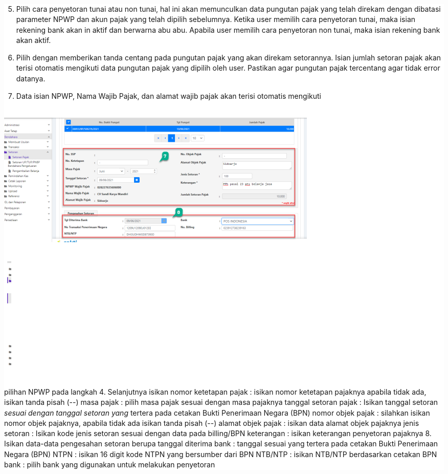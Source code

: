 5. Pilih cara penyetoran tunai atau non tunai, hal ini akan memunculkan data pungutan pajak yang telah direkam dengan dibatasi parameter NPWP dan akun pajak yang telah dipilih sebelumnya. Ketika user memilih cara penyetoran tunai, maka isian rekening bank akan in aktif dan berwarna abu abu. Apabila user memilih cara penyetoran non tunai, maka isian rekening bank akan aktif. 

6. Pilih dengan memberikan tanda centang pada pungutan pajak yang akan direkam setorannya. Isian jumlah setoran pajak akan terisi otomatis mengikuti data pungutan pajak yang dipilih oleh user. Pastikan agar pungutan pajak tercentang agar tidak error datanya.

7. Data isian NPWP, Nama Wajib Pajak, dan alamat wajib pajak akan terisi otomatis mengikuti 

![17_image_0.png](17_image_0.png)

![17_image_1.png](17_image_1.png)

pilihan NPWP pada langkah 4. Selanjutnya isikan nomor ketetapan pajak : isikan nomor ketetapan pajaknya apabila tidak ada, isikan tanda pisah (--)
masa pajak : pilih masa pajak sesuai dengan masa pajaknya tanggal setoran pajak : Isikan tanggal setoran *sesuai dengan tanggal setoran yang* tertera pada cetakan Bukti Penerimaan Negara (BPN)
nomor objek pajak : silahkan isikan nomor objek pajaknya, apabila tidak ada isikan tanda pisah (--)
alamat objek pajak : isikan data alamat objek pajaknya jenis setoran : Isikan kode jenis setoran sesuai dengan data pada billing/BPN
keterangan : isikan keterangan penyetoran pajaknya 8. Isikan data-data pengesahan setoran berupa tanggal diterima bank : tanggal sesuai yang tertera pada cetakan Bukti Penerimaan Negara (BPN)
NTPN : isikan 16 digit kode NTPN yang bersumber dari BPN
NTB/NTP : isikan NTB/NTP berdasarkan cetakan BPN bank : pilih bank yang digunakan untuk melakukan penyetoran 
